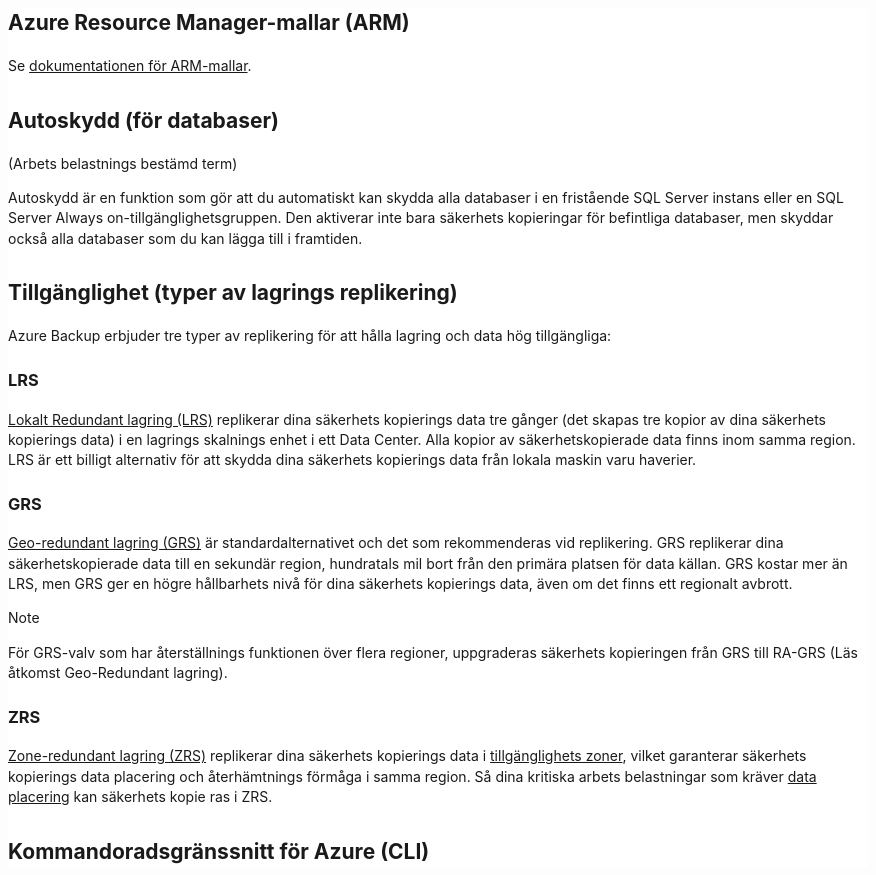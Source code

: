 ## <a name="azure-resource-manager-arm-templates"></a>Azure Resource Manager-mallar (ARM)

Se [dokumentationen för ARM-mallar](../azure-resource-manager/templates/overview.md).

## <a name="autoprotection-for-databases"></a>Autoskydd (för databaser)

(Arbets belastnings bestämd term)

Autoskydd är en funktion som gör att du automatiskt kan skydda alla databaser i en fristående SQL Server instans eller en SQL Server Always on-tillgänglighetsgruppen. Den aktiverar inte bara säkerhets kopieringar för befintliga databaser, men skyddar också alla databaser som du kan lägga till i framtiden.

## <a name="availability-storage-replication-types"></a>Tillgänglighet (typer av lagrings replikering)

Azure Backup erbjuder tre typer av replikering för att hålla lagring och data hög tillgängliga:

### <a name="lrs"></a>LRS

[Lokalt Redundant lagring (LRS)](../storage/common/storage-redundancy.md#locally-redundant-storage) replikerar dina säkerhets kopierings data tre gånger (det skapas tre kopior av dina säkerhets kopierings data) i en lagrings skalnings enhet i ett Data Center. Alla kopior av säkerhetskopierade data finns inom samma region. LRS är ett billigt alternativ för att skydda dina säkerhets kopierings data från lokala maskin varu haverier.

### <a name="grs"></a>GRS

[Geo-redundant lagring (GRS)](../storage/common/storage-redundancy.md#geo-redundant-storage) är standardalternativet och det som rekommenderas vid replikering. GRS replikerar dina säkerhetskopierade data till en sekundär region, hundratals mil bort från den primära platsen för data källan. GRS kostar mer än LRS, men GRS ger en högre hållbarhets nivå för dina säkerhets kopierings data, även om det finns ett regionalt avbrott.

>[!NOTE]
>För GRS-valv som har återställnings funktionen över flera regioner, uppgraderas säkerhets kopieringen från GRS till RA-GRS (Läs åtkomst Geo-Redundant lagring).

### <a name="zrs"></a>ZRS

[Zone-redundant lagring (ZRS)](../storage/common/storage-redundancy.md#zone-redundant-storage) replikerar dina säkerhets kopierings data i [tillgänglighets zoner](../availability-zones/az-overview.md#availability-zones), vilket garanterar säkerhets kopierings data placering och återhämtnings förmåga i samma region. Så dina kritiska arbets belastningar som kräver [data placering](https://azure.microsoft.com/resources/achieving-compliant-data-residency-and-security-with-azure/) kan säkerhets kopie ras i ZRS.

## <a name="azure-command-line-interface-cli"></a>Kommandoradsgränssnitt för Azure (CLI)
